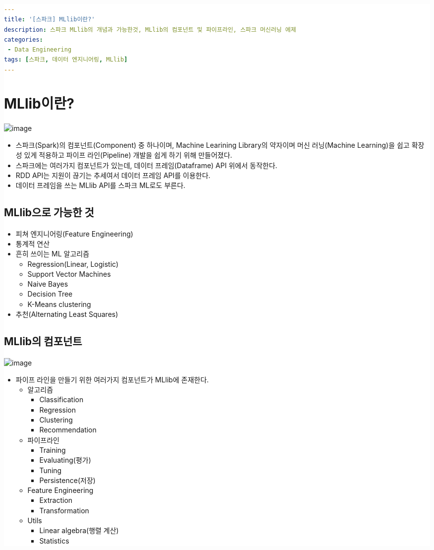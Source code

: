 ```yaml
---
title: '[스파크] MLlib이란?'
description: 스파크 MLlib의 개념과 가능한것, MLlib의 컴포넌트 및 파이프라인, 스파크 머신러닝 에제
categories:
 - Data Engineering
tags: [스파크, 데이터 엔지니어링, MLlib]
---
```


# MLlib이란?

![image](https://user-images.githubusercontent.com/79494088/146051436-7db42fed-7650-40be-bfff-19c17573e9ad.png)

- 스파크(Spark)의 컴포넌트(Component) 중 하나이며, Machine Learining Library의 약자이며 머신 러닝(Machine Learning)을 쉽고 확장성 있게 적용하고 파이프 라인(Pipeline) 개발을 쉽게 하기 위해 만들어졌다.
- 스파크에는 여러가지 컴포넌트가 있는데, 데이터 프레임(Dataframe) API 위에서 동작한다.
- RDD API는 지원이 끊기는 추세여서 데이터 프레임 API를 이용한다.
- 데이터 프레임을 쓰는 MLlib API를 스파크 ML로도 부른다.

## MLlib으로 가능한 것
- 피쳐 엔지니어링(Feature Engineering)
- 통계적 연산
- 흔히 쓰이는 ML 알고리즘
    - Regression(Linear, Logistic)
    - Support Vector Machines
    - Naive Bayes
    - Decision Tree
    - K-Means clustering
- 추천(Alternating Least Squares)

## MLlib의 컴포넌트

![image](https://user-images.githubusercontent.com/79494088/146051738-3886a528-482f-4a2f-9f93-a77a265e1a0b.png)

- 파이프 라인을 만들기 위한 여러가지 컴포넌트가 MLlib에 존재한다.
    - 알고리즘
        - Classification
        - Regression
        - Clustering
        - Recommendation
    - 파이프라인
        - Training
        - Evaluating(평가)
        - Tuning
        - Persistence(저장)
    - Feature Engineering
        - Extraction
        - Transformation
    - Utils
        - Linear algebra(행렬 계산)
        - Statistics
